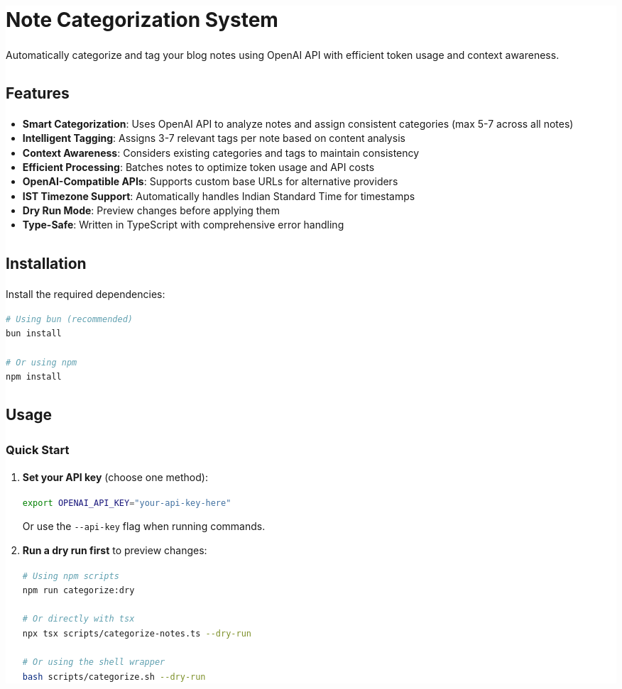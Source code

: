 # Note Categorization System

Automatically categorize and tag your blog notes using OpenAI API with efficient token usage and context awareness.

## Features

- **Smart Categorization**: Uses OpenAI API to analyze notes and assign consistent categories (max 5-7 across all notes)
- **Intelligent Tagging**: Assigns 3-7 relevant tags per note based on content analysis
- **Context Awareness**: Considers existing categories and tags to maintain consistency
- **Efficient Processing**: Batches notes to optimize token usage and API costs
- **OpenAI-Compatible APIs**: Supports custom base URLs for alternative providers
- **IST Timezone Support**: Automatically handles Indian Standard Time for timestamps
- **Dry Run Mode**: Preview changes before applying them
- **Type-Safe**: Written in TypeScript with comprehensive error handling

## Installation

Install the required dependencies:

```bash
# Using bun (recommended)
bun install

# Or using npm
npm install
```

## Usage

### Quick Start

1. **Set your API key** (choose one method):

   ```bash
   export OPENAI_API_KEY="your-api-key-here"
   ```

   Or use the `--api-key` flag when running commands.

2. **Run a dry run first** to preview changes:

   ```bash
   # Using npm scripts
   npm run categorize:dry

   # Or directly with tsx
   npx tsx scripts/categorize-notes.ts --dry-run

   # Or using the shell wrapper
   bash scripts/categorize.sh --dry-run
   ```
